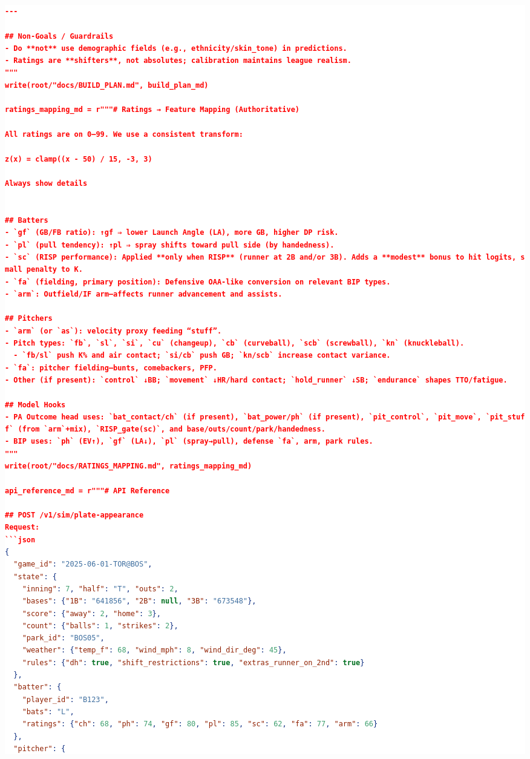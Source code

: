 ```json
---

## Non-Goals / Guardrails
- Do **not** use demographic fields (e.g., ethnicity/skin_tone) in predictions.
- Ratings are **shifters**, not absolutes; calibration maintains league realism.
"""
write(root/"docs/BUILD_PLAN.md", build_plan_md)

ratings_mapping_md = r"""# Ratings → Feature Mapping (Authoritative)

All ratings are on 0–99. We use a consistent transform:

z(x) = clamp((x - 50) / 15, -3, 3)

Always show details


## Batters
- `gf` (GB/FB ratio): ↑gf ⇒ lower Launch Angle (LA), more GB, higher DP risk.
- `pl` (pull tendency): ↑pl ⇒ spray shifts toward pull side (by handedness).
- `sc` (RISP performance): Applied **only when RISP** (runner at 2B and/or 3B). Adds a **modest** bonus to hit logits, small penalty to K.
- `fa` (fielding, primary position): Defensive OAA-like conversion on relevant BIP types.
- `arm`: Outfield/IF arm—affects runner advancement and assists.

## Pitchers
- `arm` (or `as`): velocity proxy feeding “stuff”.
- Pitch types: `fb`, `sl`, `si`, `cu` (changeup), `cb` (curveball), `scb` (screwball), `kn` (knuckleball).
  - `fb/sl` push K% and air contact; `si/cb` push GB; `kn/scb` increase contact variance.
- `fa`: pitcher fielding—bunts, comebackers, PFP.
- Other (if present): `control` ↓BB; `movement` ↓HR/hard contact; `hold_runner` ↓SB; `endurance` shapes TTO/fatigue.

## Model Hooks
- PA Outcome head uses: `bat_contact/ch` (if present), `bat_power/ph` (if present), `pit_control`, `pit_move`, `pit_stuff` (from `arm`+mix), `RISP_gate(sc)`, and base/outs/count/park/handedness.
- BIP uses: `ph` (EV↑), `gf` (LA↓), `pl` (spray→pull), defense `fa`, arm, park rules.
"""
write(root/"docs/RATINGS_MAPPING.md", ratings_mapping_md)

api_reference_md = r"""# API Reference

## POST /v1/sim/plate-appearance
Request:
```json
{
  "game_id": "2025-06-01-TOR@BOS",
  "state": {
    "inning": 7, "half": "T", "outs": 2,
    "bases": {"1B": "641856", "2B": null, "3B": "673548"},
    "score": {"away": 2, "home": 3},
    "count": {"balls": 1, "strikes": 2},
    "park_id": "BOS05",
    "weather": {"temp_f": 68, "wind_mph": 8, "wind_dir_deg": 45},
    "rules": {"dh": true, "shift_restrictions": true, "extras_runner_on_2nd": true}
  },
  "batter": {
    "player_id": "B123",
    "bats": "L",
    "ratings": {"ch": 68, "ph": 74, "gf": 80, "pl": 85, "sc": 62, "fa": 77, "arm": 66}
  },
  "pitcher": {
```